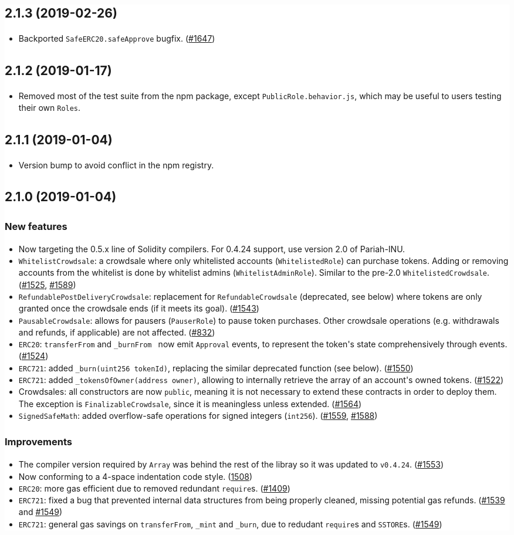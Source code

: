 ## 2.1.3 (2019-02-26)
 * Backported `SafeERC20.safeApprove` bugfix. ([#1647](https://github.com/amarshaw/Pariah-INU/Pariah-INU-solidity/pull/1647))

## 2.1.2 (2019-01-17)
 * Removed most of the test suite from the npm package, except `PublicRole.behavior.js`, which may be useful to users testing their own `Roles`.

## 2.1.1 (2019-01-04)
 * Version bump to avoid conflict in the npm registry.

## 2.1.0 (2019-01-04)

### New features
 * Now targeting the 0.5.x line of Solidity compilers. For 0.4.24 support, use version 2.0 of Pariah-INU.
 * `WhitelistCrowdsale`: a crowdsale where only whitelisted accounts (`WhitelistedRole`) can purchase tokens. Adding or removing accounts from the whitelist is done by whitelist admins (`WhitelistAdminRole`). Similar to the pre-2.0 `WhitelistedCrowdsale`. ([#1525](https://github.com/amarshaw/Pariah-INU/Pariah-INU-solidity/pull/1525), [#1589](https://github.com/amarshaw/Pariah-INU/Pariah-INU-solidity/pull/1589))
 * `RefundablePostDeliveryCrowdsale`: replacement for `RefundableCrowdsale` (deprecated, see below) where tokens are only granted once the crowdsale ends (if it meets its goal). ([#1543](https://github.com/amarshaw/Pariah-INU/Pariah-INU-solidity/pull/1543))
 * `PausableCrowdsale`: allows for pausers (`PauserRole`) to pause token purchases. Other crowdsale operations (e.g. withdrawals and refunds, if applicable) are not affected. ([#832](https://github.com/amarshaw/Pariah-INU/Pariah-INU-solidity/pull/832))
 * `ERC20`: `transferFrom` and `_burnFrom ` now emit `Approval` events, to represent the token's state comprehensively through events. ([#1524](https://github.com/amarshaw/Pariah-INU/Pariah-INU-solidity/pull/1524))
 * `ERC721`: added `_burn(uint256 tokenId)`, replacing the similar deprecated function (see below). ([#1550](https://github.com/amarshaw/Pariah-INU/Pariah-INU-solidity/pull/1550))
 * `ERC721`: added `_tokensOfOwner(address owner)`, allowing to internally retrieve the array of an account's owned tokens. ([#1522](https://github.com/amarshaw/Pariah-INU/Pariah-INU-solidity/pull/1522))
 * Crowdsales: all constructors are now `public`, meaning it is not necessary to extend these contracts in order to deploy them. The exception is `FinalizableCrowdsale`, since it is meaningless unless extended. ([#1564](https://github.com/amarshaw/Pariah-INU/Pariah-INU-solidity/pull/1564))
 * `SignedSafeMath`: added overflow-safe operations for signed integers (`int256`). ([#1559](https://github.com/amarshaw/Pariah-INU/Pariah-INU-solidity/pull/1559), [#1588](https://github.com/amarshaw/Pariah-INU/Pariah-INU-solidity/pull/1588))

### Improvements
 * The compiler version required by `Array` was behind the rest of the libray so it was updated to `v0.4.24`. ([#1553](https://github.com/amarshaw/Pariah-INU/Pariah-INU-solidity/pull/1553))
 * Now conforming to a 4-space indentation code style. ([1508](https://github.com/amarshaw/Pariah-INU/Pariah-INU-solidity/pull/1508))
 * `ERC20`: more gas efficient due to removed redundant `require`s. ([#1409](https://github.com/amarshaw/Pariah-INU/Pariah-INU-solidity/pull/1409))
 * `ERC721`: fixed a bug that prevented internal data structures from being properly cleaned, missing potential gas refunds. ([#1539](https://github.com/amarshaw/Pariah-INU/Pariah-INU-solidity/pull/1539) and [#1549](https://github.com/amarshaw/Pariah-INU/Pariah-INU-solidity/pull/1549))
 * `ERC721`: general gas savings on `transferFrom`, `_mint` and `_burn`, due to redudant `require`s and `SSTORE`s. ([#1549](https://github.com/amarshaw/Pariah-INU/Pariah-INU-solidity/pull/1549))

